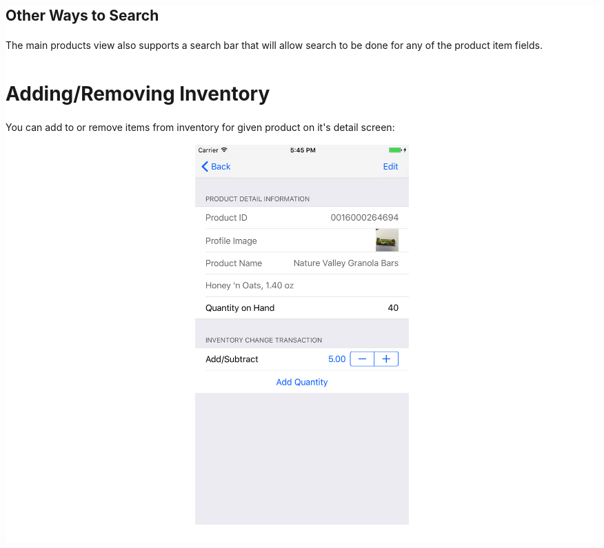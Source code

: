 ## Other Ways to Search

The main products view also supports a search bar that will allow search to be done for any of the product item fields.


# Adding/Removing Inventory
You can add to or remove items from inventory for  given product on it's detail screen:
<center> <img src="/Graphics/relm-inventory-product-detail-add.png" width="310" height="552" /></center><br>

